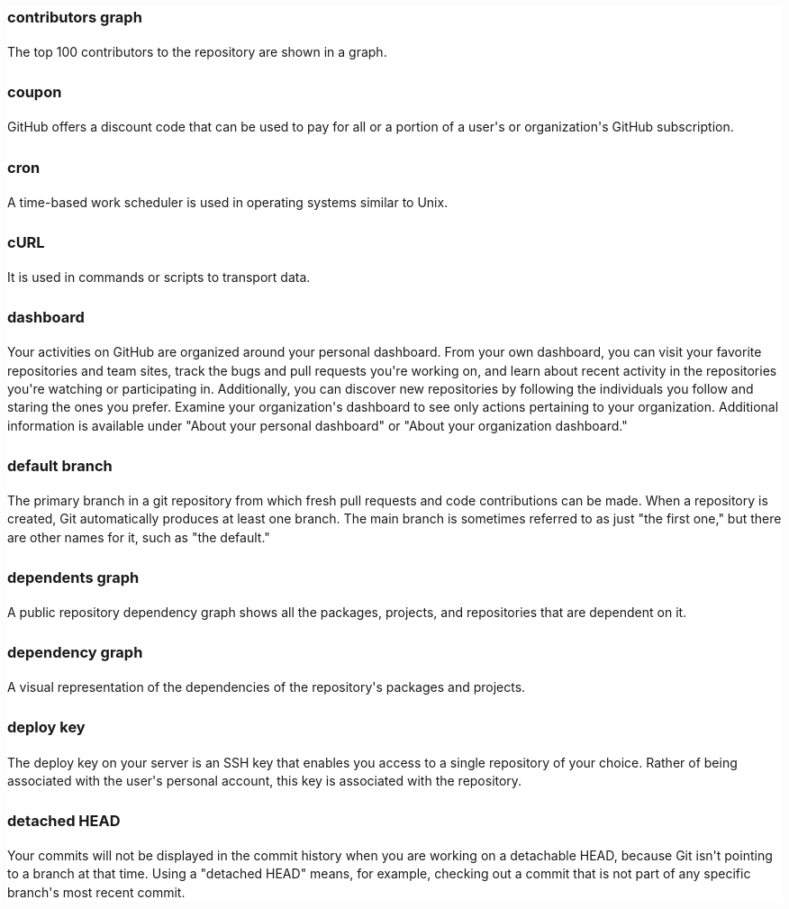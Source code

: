 ### contributors graph

The top 100 contributors to the repository are shown in a graph.

### coupon

GitHub offers a discount code that can be used to pay for all or a portion of a user's or organization's GitHub subscription.

### cron

A time-based work scheduler is used in operating systems similar to Unix.

### cURL

It is used in commands or scripts to transport data.

### dashboard

Your activities on GitHub are organized around your personal dashboard. From your own dashboard, you can visit your favorite repositories and team sites, track the bugs and pull requests you're working on, and learn about recent activity in the repositories you're watching or participating in. Additionally, you can discover new repositories by following the individuals you follow and staring the ones you prefer. Examine your organization's dashboard to see only actions pertaining to your organization. Additional information is available under "About your personal dashboard" or "About your organization dashboard."

### default branch

The primary branch in a git repository from which fresh pull requests and code contributions can be made. When a repository is created, Git automatically produces at least one branch. The main branch is sometimes referred to as just "the first one," but there are other names for it, such as "the default."

### dependents graph

A public repository dependency graph shows all the packages, projects, and repositories that are dependent on it.

### dependency graph

A visual representation of the dependencies of the repository's packages and projects.

### deploy key

The deploy key on your server is an SSH key that enables you access to a single repository of your choice. Rather of being associated with the user's personal account, this key is associated with the repository.

### detached HEAD

Your commits will not be displayed in the commit history when you are working on a detachable HEAD, because Git isn't pointing to a branch at that time. Using a "detached HEAD" means, for example, checking out a commit that is not part of any specific branch's most recent commit.
